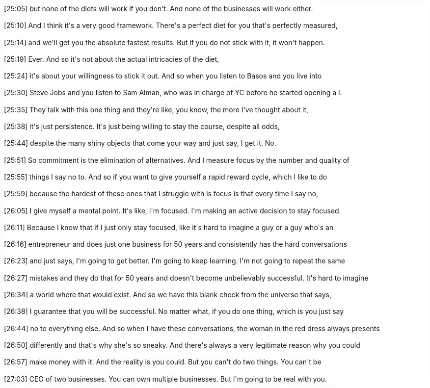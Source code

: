 [25:05] but none of the diets will work if you don't. And none of the businesses will work either.

[25:10] And I think it's a very good framework. There's a perfect diet for you that's perfectly measured,

[25:14] and we'll get you the absolute fastest results. But if you do not stick with it, it won't happen.

[25:19] Ever. And so it's not about the actual intricacies of the diet,

[25:24] it's about your willingness to stick it out. And so when you listen to Basos and you live into

[25:30] Steve Jobs and you listen to Sam Alman, who was in charge of YC before he started opening a I.

[25:35] They talk with this one thing and they're like, you know, the more I've thought about it,

[25:38] it's just persistence. It's just being willing to stay the course, despite all odds,

[25:44] despite the many shiny objects that come your way and just say, I get it. No.

[25:51] So commitment is the elimination of alternatives. And I measure focus by the number and quality of

[25:55] things I say no to. And so if you want to give yourself a rapid reward cycle, which I like to do

[25:59] because the hardest of these ones that I struggle with is focus is that every time I say no,

[26:05] I give myself a mental point. It's like, I'm focused. I'm making an active decision to stay focused.

[26:11] Because I know that if I just only stay focused, like it's hard to imagine a guy or a guy who's an

[26:16] entrepreneur and does just one business for 50 years and consistently has the hard conversations

[26:23] and just says, I'm going to get better. I'm going to keep learning. I'm not going to repeat the same

[26:27] mistakes and they do that for 50 years and doesn't become unbelievably successful. It's hard to imagine

[26:34] a world where that would exist. And so we have this blank check from the universe that says,

[26:38] I guarantee that you will be successful. No matter what, if you do one thing, which is you just say

[26:44] no to everything else. And so when I have these conversations, the woman in the red dress always presents

[26:50] differently and that's why she's so sneaky. And there's always a very legitimate reason why you could

[26:57] make money with it. And the reality is you could. But you can't do two things. You can't be

[27:03] CEO of two businesses. You can own multiple businesses. But I'm going to be real with you.

